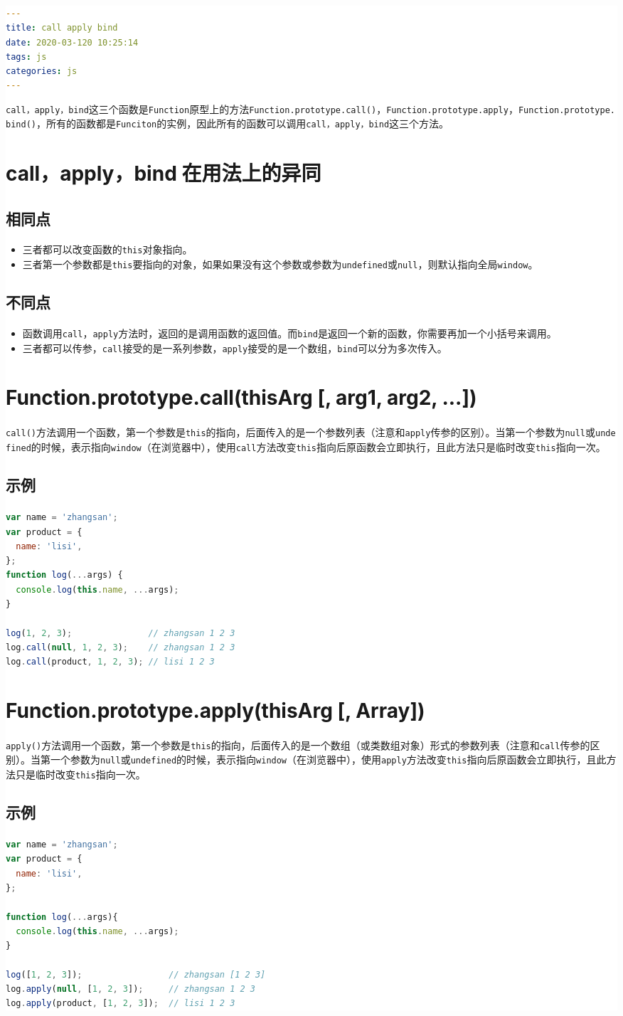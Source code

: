 ```yaml
---
title: call apply bind
date: 2020-03-120 10:25:14
tags: js
categories: js
---
```


`call，apply，bind`这三个函数是`Function`原型上的方法`Function.prototype.call()`，`Function.prototype.apply`，`Function.prototype.bind()`，所有的函数都是`Funciton`的实例，因此所有的函数可以调用`call，apply，bind`这三个方法。

# call，apply，bind 在用法上的异同
## 相同点
* 三者都可以改变函数的`this`对象指向。
* 三者第一个参数都是`this`要指向的对象，如果如果没有这个参数或参数为`undefined`或`null`，则默认指向全局`window`。

## 不同点
* 函数调用`call`，`apply`方法时，返回的是调用函数的返回值。而`bind`是返回一个新的函数，你需要再加一个小括号来调用。
* 三者都可以传参，`call`接受的是一系列参数，`apply`接受的是一个数组，`bind`可以分为多次传入。

# Function.prototype.call(thisArg [, arg1, arg2, ...])
`call()`方法调用一个函数，第一个参数是`this`的指向，后面传入的是一个参数列表（注意和`apply`传参的区别）。当第一个参数为`null`或`undefined`的时候，表示指向`window`（在浏览器中），使用`call`方法改变`this`指向后原函数会立即执行，且此方法只是临时改变`this`指向一次。
## 示例
```js
var name = 'zhangsan';
var product = {
  name: 'lisi',
};
function log(...args) {
  console.log(this.name, ...args);
}

log(1, 2, 3);               // zhangsan 1 2 3
log.call(null, 1, 2, 3);    // zhangsan 1 2 3
log.call(product, 1, 2, 3); // lisi 1 2 3
```
# Function.prototype.apply(thisArg [, Array])
`apply()`方法调用一个函数，第一个参数是`this`的指向，后面传入的是一个数组（或类数组对象）形式的参数列表（注意和`call`传参的区别）。当第一个参数为`null`或`undefined`的时候，表示指向`window`（在浏览器中），使用`apply`方法改变`this`指向后原函数会立即执行，且此方法只是临时改变`this`指向一次。
## 示例
```js
var name = 'zhangsan';
var product = {
  name: 'lisi',
};

function log(...args){
  console.log(this.name, ...args);
}

log([1, 2, 3]);                 // zhangsan [1 2 3]
log.apply(null, [1, 2, 3]);     // zhangsan 1 2 3
log.apply(product, [1, 2, 3]);  // lisi 1 2 3
```